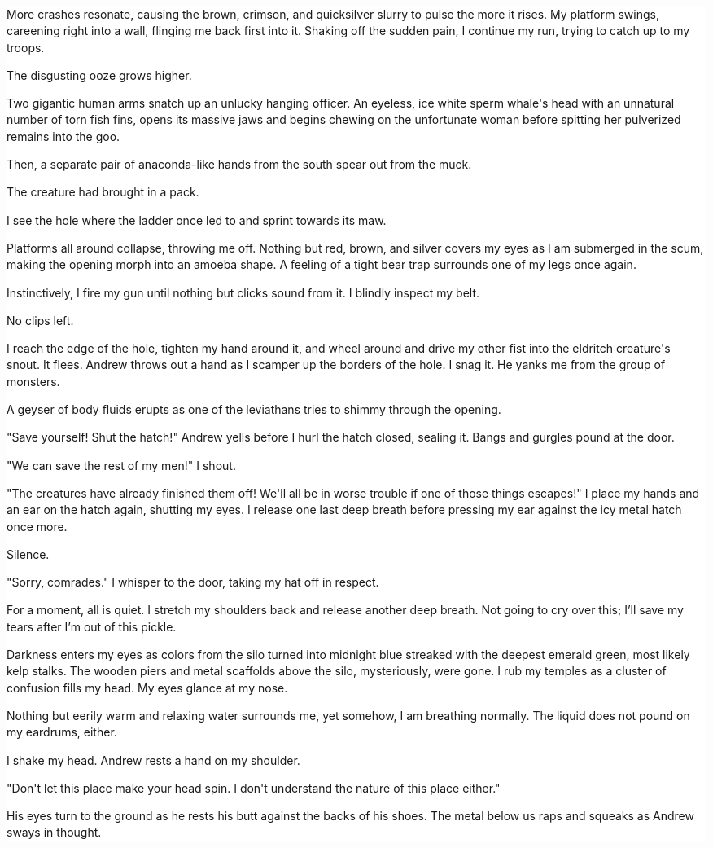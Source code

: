 More crashes resonate, causing the brown, crimson, and quicksilver slurry to pulse the more it rises. My platform swings, careening right into a wall, flinging me back first into it. Shaking off the sudden pain, I continue my run, trying to catch up to my troops.

The disgusting ooze grows higher.

Two gigantic human arms snatch up an unlucky hanging officer. An eyeless, ice white sperm whale's head with an unnatural number of torn fish fins, opens its massive jaws and begins chewing on the unfortunate woman before spitting her pulverized remains into the goo.

Then, a separate pair of anaconda-like hands from the south spear out from the muck. 

The creature had brought in a pack.

I see the hole where the ladder once led to and sprint towards its maw.

Platforms all around collapse, throwing me off. Nothing but red, brown, and silver covers my eyes as I am submerged in the scum, making the opening morph into an amoeba shape. A feeling of a tight bear trap surrounds one of my legs once again.

Instinctively, I fire my gun until nothing but clicks sound from it. I blindly inspect my belt. 

No clips left. 

I reach the edge of the hole, tighten my hand around it, and wheel around and drive my other fist into the eldritch creature's snout. It flees. Andrew throws out a hand as I scamper up the borders of the hole. I snag it. He yanks me from the group of monsters.

A geyser of body fluids erupts as one of the leviathans tries to shimmy through the opening.

"Save yourself! Shut the hatch!" Andrew yells before I hurl the hatch closed, sealing it. Bangs and gurgles pound at the door. 

"We can save the rest of my men!" I shout.

"The creatures have already finished them off! We'll all be in worse trouble if one of those things escapes!" I place my hands and an ear on the hatch again, shutting my eyes. I release one last deep breath before pressing my ear against the icy metal hatch once more. 

Silence.

"Sorry, comrades." I whisper to the door, taking my hat off in respect. 

For a moment, all is quiet. I stretch my shoulders back and release another deep breath. Not going to cry over this; I’ll save my tears after I’m out of this pickle.

Darkness enters my eyes as colors from the silo turned into midnight blue streaked with the deepest emerald green, most likely kelp stalks. The wooden piers and metal scaffolds above the silo, mysteriously, were gone. I rub my temples as a cluster of confusion fills my head. My eyes glance at my nose. 

Nothing but eerily warm and relaxing water surrounds me, yet somehow, I am breathing normally. The liquid does not pound on my eardrums, either. 

I shake my head. Andrew rests a hand on my shoulder.

"Don't let this place make your head spin. I don't understand the nature of this place either."

His eyes turn to the ground as he rests his butt against the backs of his shoes. The metal below us raps and squeaks as Andrew sways in thought. 
